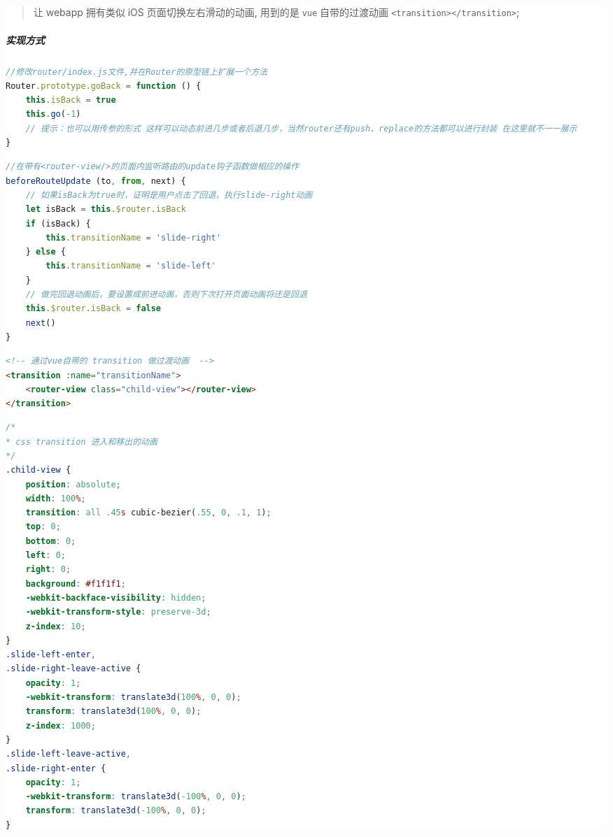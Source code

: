> 让 webapp 拥有类似 iOS 页面切换左右滑动的动画, 用到的是 ` vue ` 自带的过渡动画 ` <transition></transition> `; 


##### 实现方式

`````javascript
//修改router/index.js文件,并在Router的原型链上扩展一个方法
Router.prototype.goBack = function () {
    this.isBack = true
    this.go(-1)
    // 提示：也可以用传参的形式 这样可以动态前进几步或者后退几步，当然router还有push、replace的方法都可以进行封装 在这里就不一一展示
}
`````
`````javascript
//在带有<router-view/>的页面内监听路由的update钩子函数做相应的操作
beforeRouteUpdate (to, from, next) {
    // 如果isBack为true时，证明是用户点击了回退，执行slide-right动画
    let isBack = this.$router.isBack
    if (isBack) {
        this.transitionName = 'slide-right'
    } else {
        this.transitionName = 'slide-left'
    }
    // 做完回退动画后，要设置成前进动画，否则下次打开页面动画将还是回退
    this.$router.isBack = false
    next()
}
`````
`````html
<!-- 通过vue自带的 transition 做过渡动画  -->
<transition :name="transitionName">
    <router-view class="child-view"></router-view>
</transition>
`````
`````css
/* 
* css transition 进入和移出的动画
*/
.child-view {
    position: absolute;
    width: 100%;
    transition: all .45s cubic-bezier(.55, 0, .1, 1);
    top: 0;
    bottom: 0;
    left: 0;
    right: 0;
    background: #f1f1f1;
    -webkit-backface-visibility: hidden;
    -webkit-transform-style: preserve-3d;
    z-index: 10;
}
.slide-left-enter,
.slide-right-leave-active {
    opacity: 1;
    -webkit-transform: translate3d(100%, 0, 0);
    transform: translate3d(100%, 0, 0);
    z-index: 1000;
}
.slide-left-leave-active,
.slide-right-enter {
    opacity: 1;
    -webkit-transform: translate3d(-100%, 0, 0);
    transform: translate3d(-100%, 0, 0);
}
`````
